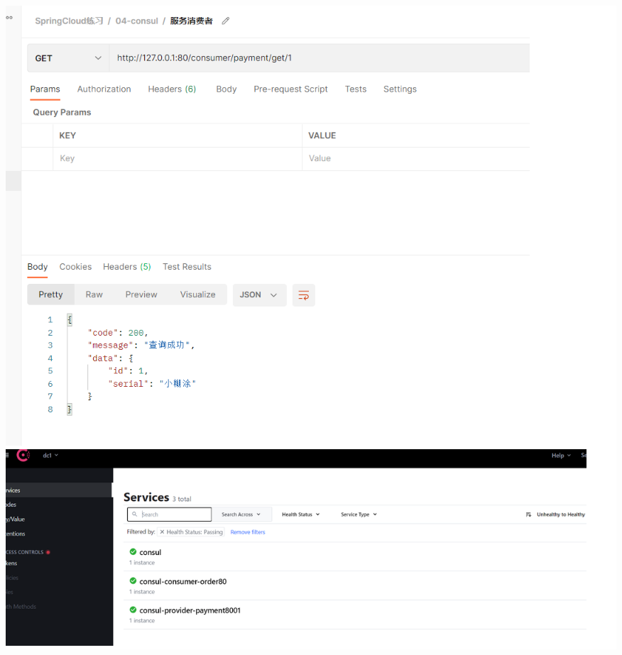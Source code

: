 <img src="./images/image-20220410213538514.png" alt="image-20220410213538514" style="zoom:80%;" />

<img src="./images/image-20220410213550672.png" alt="image-20220410213550672" style="zoom:80%;" />




